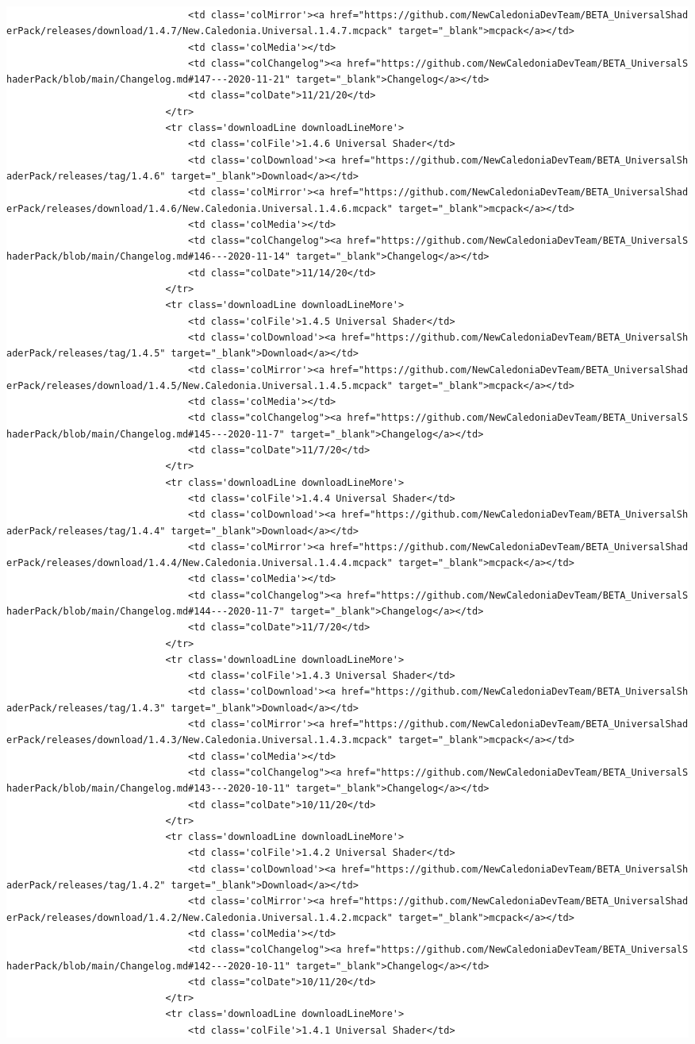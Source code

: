                                     <td class='colMirror'><a href="https://github.com/NewCaledoniaDevTeam/BETA_UniversalShaderPack/releases/download/1.4.7/New.Caledonia.Universal.1.4.7.mcpack" target="_blank">mcpack</a></td>
                                    <td class='colMedia'></td>
                                    <td class="colChangelog"><a href="https://github.com/NewCaledoniaDevTeam/BETA_UniversalShaderPack/blob/main/Changelog.md#147---2020-11-21" target="_blank">Changelog</a></td>
                                    <td class="colDate">11/21/20</td>
                                </tr>
                                <tr class='downloadLine downloadLineMore'>
                                    <td class='colFile'>1.4.6 Universal Shader</td>
                                    <td class='colDownload'><a href="https://github.com/NewCaledoniaDevTeam/BETA_UniversalShaderPack/releases/tag/1.4.6" target="_blank">Download</a></td>
                                    <td class='colMirror'><a href="https://github.com/NewCaledoniaDevTeam/BETA_UniversalShaderPack/releases/download/1.4.6/New.Caledonia.Universal.1.4.6.mcpack" target="_blank">mcpack</a></td>
                                    <td class='colMedia'></td>
                                    <td class="colChangelog"><a href="https://github.com/NewCaledoniaDevTeam/BETA_UniversalShaderPack/blob/main/Changelog.md#146---2020-11-14" target="_blank">Changelog</a></td>
                                    <td class="colDate">11/14/20</td>
                                </tr>
                                <tr class='downloadLine downloadLineMore'>
                                    <td class='colFile'>1.4.5 Universal Shader</td>
                                    <td class='colDownload'><a href="https://github.com/NewCaledoniaDevTeam/BETA_UniversalShaderPack/releases/tag/1.4.5" target="_blank">Download</a></td>
                                    <td class='colMirror'><a href="https://github.com/NewCaledoniaDevTeam/BETA_UniversalShaderPack/releases/download/1.4.5/New.Caledonia.Universal.1.4.5.mcpack" target="_blank">mcpack</a></td>
                                    <td class='colMedia'></td>
                                    <td class="colChangelog"><a href="https://github.com/NewCaledoniaDevTeam/BETA_UniversalShaderPack/blob/main/Changelog.md#145---2020-11-7" target="_blank">Changelog</a></td>
                                    <td class="colDate">11/7/20</td>
                                </tr>
                                <tr class='downloadLine downloadLineMore'>
                                    <td class='colFile'>1.4.4 Universal Shader</td>
                                    <td class='colDownload'><a href="https://github.com/NewCaledoniaDevTeam/BETA_UniversalShaderPack/releases/tag/1.4.4" target="_blank">Download</a></td>
                                    <td class='colMirror'><a href="https://github.com/NewCaledoniaDevTeam/BETA_UniversalShaderPack/releases/download/1.4.4/New.Caledonia.Universal.1.4.4.mcpack" target="_blank">mcpack</a></td>
                                    <td class='colMedia'></td>
                                    <td class="colChangelog"><a href="https://github.com/NewCaledoniaDevTeam/BETA_UniversalShaderPack/blob/main/Changelog.md#144---2020-11-7" target="_blank">Changelog</a></td>
                                    <td class="colDate">11/7/20</td>
                                </tr>
                                <tr class='downloadLine downloadLineMore'>
                                    <td class='colFile'>1.4.3 Universal Shader</td>
                                    <td class='colDownload'><a href="https://github.com/NewCaledoniaDevTeam/BETA_UniversalShaderPack/releases/tag/1.4.3" target="_blank">Download</a></td>
                                    <td class='colMirror'><a href="https://github.com/NewCaledoniaDevTeam/BETA_UniversalShaderPack/releases/download/1.4.3/New.Caledonia.Universal.1.4.3.mcpack" target="_blank">mcpack</a></td>
                                    <td class='colMedia'></td>
                                    <td class="colChangelog"><a href="https://github.com/NewCaledoniaDevTeam/BETA_UniversalShaderPack/blob/main/Changelog.md#143---2020-10-11" target="_blank">Changelog</a></td>
                                    <td class="colDate">10/11/20</td>
                                </tr>
                                <tr class='downloadLine downloadLineMore'>
                                    <td class='colFile'>1.4.2 Universal Shader</td>
                                    <td class='colDownload'><a href="https://github.com/NewCaledoniaDevTeam/BETA_UniversalShaderPack/releases/tag/1.4.2" target="_blank">Download</a></td>
                                    <td class='colMirror'><a href="https://github.com/NewCaledoniaDevTeam/BETA_UniversalShaderPack/releases/download/1.4.2/New.Caledonia.Universal.1.4.2.mcpack" target="_blank">mcpack</a></td>
                                    <td class='colMedia'></td>
                                    <td class="colChangelog"><a href="https://github.com/NewCaledoniaDevTeam/BETA_UniversalShaderPack/blob/main/Changelog.md#142---2020-10-11" target="_blank">Changelog</a></td>
                                    <td class="colDate">10/11/20</td>
                                </tr>
                                <tr class='downloadLine downloadLineMore'>
                                    <td class='colFile'>1.4.1 Universal Shader</td>